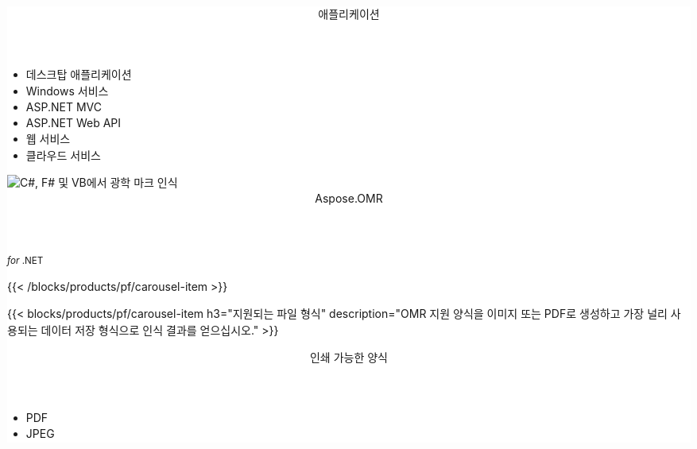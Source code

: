   <div class="d1-col d1-right">
   <header>
    <i class="fa fa-laptop">
    </i>
    애플리케이션
   </header>
   <ul>
    <li>
     데스크탑 애플리케이션
    </li>
    <li>
     Windows 서비스
    </li>
    <li>
     ASP.NET MVC
    </li>
    <li>
     ASP.NET Web API
    </li>
    <li>
     웹 서비스
    </li>
    <li>
     클라우드 서비스
    </li>
   </ul>
  </div>
  
 </div>
 
 <div class="d1-logo">
  <img width="70" height="75" alt="C#, F# 및 VB에서 광학 마크 인식" src="https://www.aspose.cloud/templates/aspose/img/products/omr/aspose_omr-for-net.svg"/>
  <header>
   Aspose.OMR
  </header>
  <footer>
   <small>
    <em>
     for
    </em>
    .NET
   </small>
  </footer>
 </div>
 
</div>

{{< /blocks/products/pf/carousel-item >}}

{{< blocks/products/pf/carousel-item h3="지원되는 파일 형식" description="OMR 지원 양식을 이미지 또는 PDF로 생성하고 가장 널리 사용되는 데이터 저장 형식으로 인식 결과를 얻으십시오." >}}
<div class="diagram1 d2 d1-net">
 <div class="d1-row">
  <div class="d1-col d1-left">
   <header>
    <i class="fa fa-arrows-v">
    </i>
    인쇄 가능한 양식
   </header>
   <ul>
    <li>
     PDF
    </li>
    <li>
     JPEG